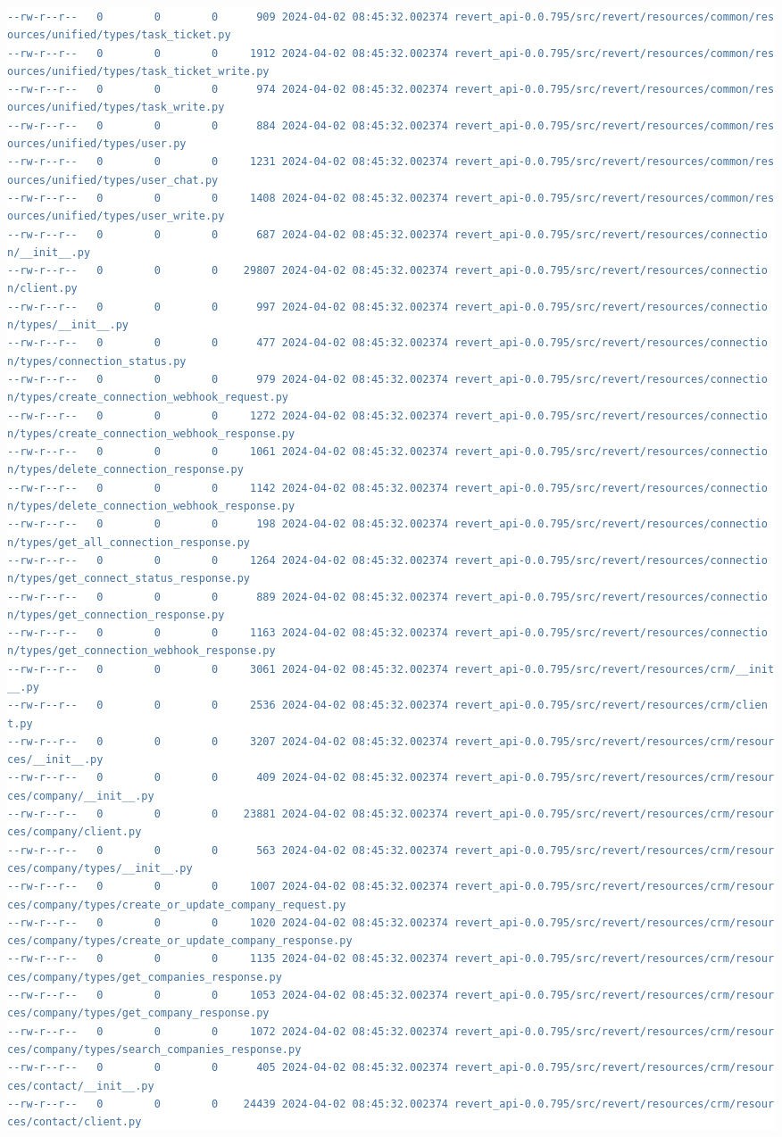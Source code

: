 ```diff
--rw-r--r--   0        0        0      909 2024-04-02 08:45:32.002374 revert_api-0.0.795/src/revert/resources/common/resources/unified/types/task_ticket.py
--rw-r--r--   0        0        0     1912 2024-04-02 08:45:32.002374 revert_api-0.0.795/src/revert/resources/common/resources/unified/types/task_ticket_write.py
--rw-r--r--   0        0        0      974 2024-04-02 08:45:32.002374 revert_api-0.0.795/src/revert/resources/common/resources/unified/types/task_write.py
--rw-r--r--   0        0        0      884 2024-04-02 08:45:32.002374 revert_api-0.0.795/src/revert/resources/common/resources/unified/types/user.py
--rw-r--r--   0        0        0     1231 2024-04-02 08:45:32.002374 revert_api-0.0.795/src/revert/resources/common/resources/unified/types/user_chat.py
--rw-r--r--   0        0        0     1408 2024-04-02 08:45:32.002374 revert_api-0.0.795/src/revert/resources/common/resources/unified/types/user_write.py
--rw-r--r--   0        0        0      687 2024-04-02 08:45:32.002374 revert_api-0.0.795/src/revert/resources/connection/__init__.py
--rw-r--r--   0        0        0    29807 2024-04-02 08:45:32.002374 revert_api-0.0.795/src/revert/resources/connection/client.py
--rw-r--r--   0        0        0      997 2024-04-02 08:45:32.002374 revert_api-0.0.795/src/revert/resources/connection/types/__init__.py
--rw-r--r--   0        0        0      477 2024-04-02 08:45:32.002374 revert_api-0.0.795/src/revert/resources/connection/types/connection_status.py
--rw-r--r--   0        0        0      979 2024-04-02 08:45:32.002374 revert_api-0.0.795/src/revert/resources/connection/types/create_connection_webhook_request.py
--rw-r--r--   0        0        0     1272 2024-04-02 08:45:32.002374 revert_api-0.0.795/src/revert/resources/connection/types/create_connection_webhook_response.py
--rw-r--r--   0        0        0     1061 2024-04-02 08:45:32.002374 revert_api-0.0.795/src/revert/resources/connection/types/delete_connection_response.py
--rw-r--r--   0        0        0     1142 2024-04-02 08:45:32.002374 revert_api-0.0.795/src/revert/resources/connection/types/delete_connection_webhook_response.py
--rw-r--r--   0        0        0      198 2024-04-02 08:45:32.002374 revert_api-0.0.795/src/revert/resources/connection/types/get_all_connection_response.py
--rw-r--r--   0        0        0     1264 2024-04-02 08:45:32.002374 revert_api-0.0.795/src/revert/resources/connection/types/get_connect_status_response.py
--rw-r--r--   0        0        0      889 2024-04-02 08:45:32.002374 revert_api-0.0.795/src/revert/resources/connection/types/get_connection_response.py
--rw-r--r--   0        0        0     1163 2024-04-02 08:45:32.002374 revert_api-0.0.795/src/revert/resources/connection/types/get_connection_webhook_response.py
--rw-r--r--   0        0        0     3061 2024-04-02 08:45:32.002374 revert_api-0.0.795/src/revert/resources/crm/__init__.py
--rw-r--r--   0        0        0     2536 2024-04-02 08:45:32.002374 revert_api-0.0.795/src/revert/resources/crm/client.py
--rw-r--r--   0        0        0     3207 2024-04-02 08:45:32.002374 revert_api-0.0.795/src/revert/resources/crm/resources/__init__.py
--rw-r--r--   0        0        0      409 2024-04-02 08:45:32.002374 revert_api-0.0.795/src/revert/resources/crm/resources/company/__init__.py
--rw-r--r--   0        0        0    23881 2024-04-02 08:45:32.002374 revert_api-0.0.795/src/revert/resources/crm/resources/company/client.py
--rw-r--r--   0        0        0      563 2024-04-02 08:45:32.002374 revert_api-0.0.795/src/revert/resources/crm/resources/company/types/__init__.py
--rw-r--r--   0        0        0     1007 2024-04-02 08:45:32.002374 revert_api-0.0.795/src/revert/resources/crm/resources/company/types/create_or_update_company_request.py
--rw-r--r--   0        0        0     1020 2024-04-02 08:45:32.002374 revert_api-0.0.795/src/revert/resources/crm/resources/company/types/create_or_update_company_response.py
--rw-r--r--   0        0        0     1135 2024-04-02 08:45:32.002374 revert_api-0.0.795/src/revert/resources/crm/resources/company/types/get_companies_response.py
--rw-r--r--   0        0        0     1053 2024-04-02 08:45:32.002374 revert_api-0.0.795/src/revert/resources/crm/resources/company/types/get_company_response.py
--rw-r--r--   0        0        0     1072 2024-04-02 08:45:32.002374 revert_api-0.0.795/src/revert/resources/crm/resources/company/types/search_companies_response.py
--rw-r--r--   0        0        0      405 2024-04-02 08:45:32.002374 revert_api-0.0.795/src/revert/resources/crm/resources/contact/__init__.py
--rw-r--r--   0        0        0    24439 2024-04-02 08:45:32.002374 revert_api-0.0.795/src/revert/resources/crm/resources/contact/client.py
```